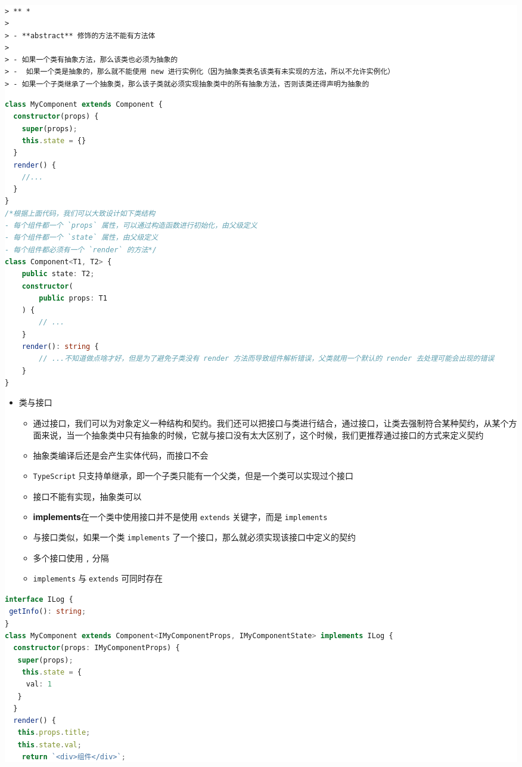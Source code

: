     > ** *
    >
    > - **abstract** 修饰的方法不能有方法体
    >
    > - 如果一个类有抽象方法，那么该类也必须为抽象的
    > -  如果一个类是抽象的，那么就不能使用 new 进行实例化（因为抽象类表名该类有未实现的方法，所以不允许实例化）
    > - 如果一个子类继承了一个抽象类，那么该子类就必须实现抽象类中的所有抽象方法，否则该类还得声明为抽象的

``` typescript
class MyComponent extends Component {
  constructor(props) {
    super(props);
    this.state = {}
  }
  render() {
    //...
  }
}
/*根据上面代码，我们可以大致设计如下类结构
- 每个组件都一个 `props` 属性，可以通过构造函数进行初始化，由父级定义
- 每个组件都一个 `state` 属性，由父级定义
- 每个组件都必须有一个 `render` 的方法*/
class Component<T1, T2> {
    public state: T2;
    constructor(
        public props: T1
    ) {
       	// ...
    }
  	render(): string {
      	// ...不知道做点啥才好，但是为了避免子类没有 render 方法而导致组件解析错误，父类就用一个默认的 render 去处理可能会出现的错误
    }
}
```

- 类与接口

  - 通过接口，我们可以为对象定义一种结构和契约。我们还可以把接口与类进行结合，通过接口，让类去强制符合某种契约，从某个方面来说，当一个抽象类中只有抽象的时候，它就与接口没有太大区别了，这个时候，我们更推荐通过接口的方式来定义契约

  - 抽象类编译后还是会产生实体代码，而接口不会

  - `TypeScript` 只支持单继承，即一个子类只能有一个父类，但是一个类可以实现过个接口

  - 接口不能有实现，抽象类可以

  - **implements**在一个类中使用接口并不是使用 `extends` 关键字，而是 `implements`

  - 与接口类似，如果一个类 `implements` 了一个接口，那么就必须实现该接口中定义的契约

  - 多个接口使用 `,` 分隔

  -  `implements` 与 `extends` 可同时存在

```typescript
interface ILog {
 getInfo(): string;
}
class MyComponent extends Component<IMyComponentProps, IMyComponentState> implements ILog {
  constructor(props: IMyComponentProps) {
   super(props);
    this.state = {
     val: 1
   }
  }
  render() {
   this.props.title;
   this.state.val;
    return `<div>组件</div>`;
```